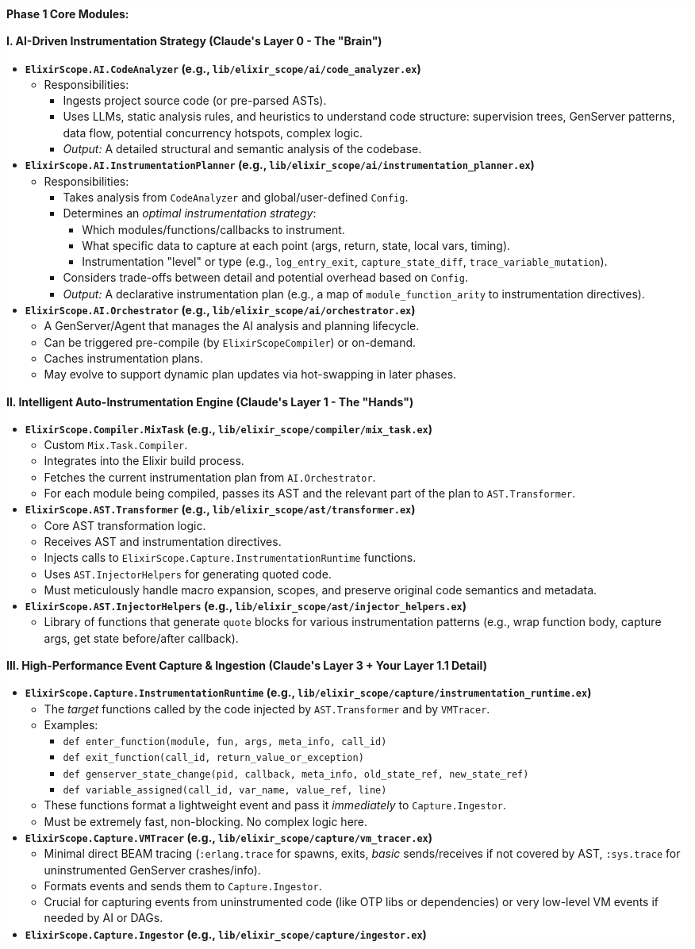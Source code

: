 **Phase 1 Core Modules:**

**I. AI-Driven Instrumentation Strategy (Claude's Layer 0 - The "Brain")**

*   **`ElixirScope.AI.CodeAnalyzer` (e.g., `lib/elixir_scope/ai/code_analyzer.ex`)**
    *   Responsibilities:
        *   Ingests project source code (or pre-parsed ASTs).
        *   Uses LLMs, static analysis rules, and heuristics to understand code structure: supervision trees, GenServer patterns, data flow, potential concurrency hotspots, complex logic.
        *   *Output:* A detailed structural and semantic analysis of the codebase.
*   **`ElixirScope.AI.InstrumentationPlanner` (e.g., `lib/elixir_scope/ai/instrumentation_planner.ex`)**
    *   Responsibilities:
        *   Takes analysis from `CodeAnalyzer` and global/user-defined `Config`.
        *   Determines an *optimal instrumentation strategy*:
            *   Which modules/functions/callbacks to instrument.
            *   What specific data to capture at each point (args, return, state, local vars, timing).
            *   Instrumentation "level" or type (e.g., `log_entry_exit`, `capture_state_diff`, `trace_variable_mutation`).
        *   Considers trade-offs between detail and potential overhead based on `Config`.
        *   *Output:* A declarative instrumentation plan (e.g., a map of `module_function_arity` to instrumentation directives).
*   **`ElixirScope.AI.Orchestrator` (e.g., `lib/elixir_scope/ai/orchestrator.ex`)**
    *   A GenServer/Agent that manages the AI analysis and planning lifecycle.
    *   Can be triggered pre-compile (by `ElixirScopeCompiler`) or on-demand.
    *   Caches instrumentation plans.
    *   May evolve to support dynamic plan updates via hot-swapping in later phases.

**II. Intelligent Auto-Instrumentation Engine (Claude's Layer 1 - The "Hands")**

*   **`ElixirScope.Compiler.MixTask` (e.g., `lib/elixir_scope/compiler/mix_task.ex`)**
    *   Custom `Mix.Task.Compiler`.
    *   Integrates into the Elixir build process.
    *   Fetches the current instrumentation plan from `AI.Orchestrator`.
    *   For each module being compiled, passes its AST and the relevant part of the plan to `AST.Transformer`.
*   **`ElixirScope.AST.Transformer` (e.g., `lib/elixir_scope/ast/transformer.ex`)**
    *   Core AST transformation logic.
    *   Receives AST and instrumentation directives.
    *   Injects calls to `ElixirScope.Capture.InstrumentationRuntime` functions.
    *   Uses `AST.InjectorHelpers` for generating quoted code.
    *   Must meticulously handle macro expansion, scopes, and preserve original code semantics and metadata.
*   **`ElixirScope.AST.InjectorHelpers` (e.g., `lib/elixir_scope/ast/injector_helpers.ex`)**
    *   Library of functions that generate `quote` blocks for various instrumentation patterns (e.g., wrap function body, capture args, get state before/after callback).

**III. High-Performance Event Capture & Ingestion (Claude's Layer 3 + Your Layer 1.1 Detail)**

*   **`ElixirScope.Capture.InstrumentationRuntime` (e.g., `lib/elixir_scope/capture/instrumentation_runtime.ex`)**
    *   The *target* functions called by the code injected by `AST.Transformer` and by `VMTracer`.
    *   Examples:
        *   `def enter_function(module, fun, args, meta_info, call_id)`
        *   `def exit_function(call_id, return_value_or_exception)`
        *   `def genserver_state_change(pid, callback, meta_info, old_state_ref, new_state_ref)`
        *   `def variable_assigned(call_id, var_name, value_ref, line)`
    *   These functions format a lightweight event and pass it *immediately* to `Capture.Ingestor`.
    *   Must be extremely fast, non-blocking. No complex logic here.
*   **`ElixirScope.Capture.VMTracer` (e.g., `lib/elixir_scope/capture/vm_tracer.ex`)**
    *   Minimal direct BEAM tracing (`:erlang.trace` for spawns, exits, *basic* sends/receives if not covered by AST, `:sys.trace` for uninstrumented GenServer crashes/info).
    *   Formats events and sends them to `Capture.Ingestor`.
    *   Crucial for capturing events from uninstrumented code (like OTP libs or dependencies) or very low-level VM events if needed by AI or DAGs.
*   **`ElixirScope.Capture.Ingestor` (e.g., `lib/elixir_scope/capture/ingestor.ex`)**